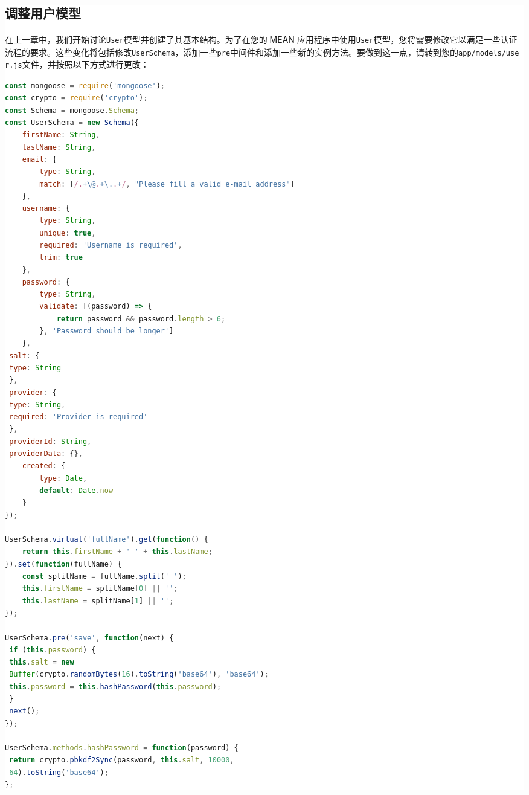 ## 调整用户模型

在上一章中，我们开始讨论`User`模型并创建了其基本结构。为了在您的 MEAN 应用程序中使用`User`模型，您将需要修改它以满足一些认证流程的要求。这些变化将包括修改`UserSchema`，添加一些`pre`中间件和添加一些新的实例方法。要做到这一点，请转到您的`app/models/user.js`文件，并按照以下方式进行更改：

```js
const mongoose = require('mongoose');
const crypto = require('crypto');
const Schema = mongoose.Schema;
const UserSchema = new Schema({
    firstName: String,
    lastName: String,
    email: {
        type: String,
        match: [/.+\@.+\..+/, "Please fill a valid e-mail address"]
    },
    username: {
        type: String,
        unique: true,
        required: 'Username is required',
        trim: true
    },
    password: {
        type: String,
        validate: [(password) => {
            return password && password.length > 6;
        }, 'Password should be longer']
    },
 salt: {
 type: String
 },
 provider: {
 type: String,
 required: 'Provider is required'
 },
 providerId: String,
 providerData: {},
    created: {
        type: Date,
        default: Date.now
    }
});

UserSchema.virtual('fullName').get(function() {
    return this.firstName + ' ' + this.lastName;
}).set(function(fullName) {
    const splitName = fullName.split(' ');
    this.firstName = splitName[0] || '';
    this.lastName = splitName[1] || '';
});

UserSchema.pre('save', function(next) {
 if (this.password) {
 this.salt = new
 Buffer(crypto.randomBytes(16).toString('base64'), 'base64');
 this.password = this.hashPassword(this.password);
 }
 next();
});

UserSchema.methods.hashPassword = function(password) {
 return crypto.pbkdf2Sync(password, this.salt, 10000,
 64).toString('base64');
};
```